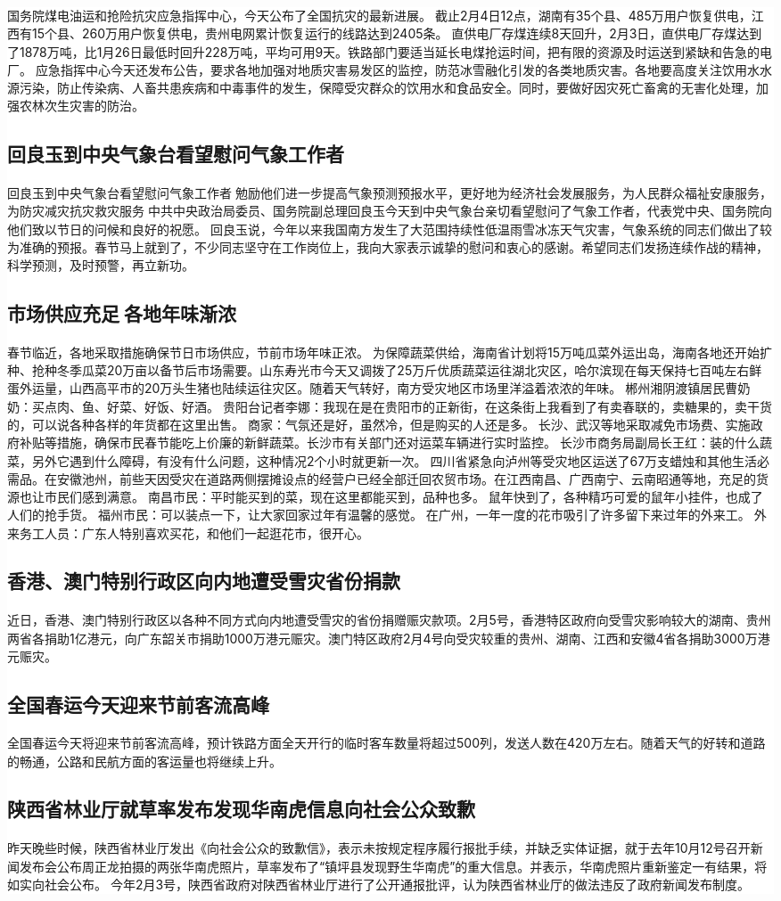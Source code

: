 
国务院煤电油运和抢险抗灾应急指挥中心，今天公布了全国抗灾的最新进展。
截止2月4日12点，湖南有35个县、485万用户恢复供电，江西有15个县、260万用户恢复供电，贵州电网累计恢复运行的线路达到2405条。 
直供电厂存煤连续8天回升，2月3日，直供电厂存煤达到了1878万吨，比1月26日最低时回升228万吨，平均可用9天。铁路部门要适当延长电煤抢运时间，把有限的资源及时运送到紧缺和告急的电厂。
应急指挥中心今天还发布公告，要求各地加强对地质灾害易发区的监控，防范冰雪融化引发的各类地质灾害。各地要高度关注饮用水水源污染，防止传染病、人畜共患疾病和中毒事件的发生，保障受灾群众的饮用水和食品安全。同时，要做好因灾死亡畜禽的无害化处理，加强农林次生灾害的防治。


## 回良玉到中央气象台看望慰问气象工作者


回良玉到中央气象台看望慰问气象工作者 勉励他们进一步提高气象预测预报水平，更好地为经济社会发展服务，为人民群众福祉安康服务，为防灾减灾抗灾救灾服务
中共中央政治局委员、国务院副总理回良玉今天到中央气象台亲切看望慰问了气象工作者，代表党中央、国务院向他们致以节日的问候和良好的祝愿。
回良玉说，今年以来我国南方发生了大范围持续性低温雨雪冰冻天气灾害，气象系统的同志们做出了较为准确的预报。春节马上就到了，不少同志坚守在工作岗位上，我向大家表示诚挚的慰问和衷心的感谢。希望同志们发扬连续作战的精神，科学预测，及时预警，再立新功。


## 市场供应充足 各地年味渐浓


春节临近，各地采取措施确保节日市场供应，节前市场年味正浓。
为保障蔬菜供给，海南省计划将15万吨瓜菜外运出岛，海南各地还开始扩种、抢种冬季瓜菜20万亩以备节后市场需要。山东寿光市今天又调拨了25万斤优质蔬菜运往湖北灾区，哈尔滨现在每天保持七百吨左右鲜蛋外运量，山西高平市的20万头生猪也陆续运往灾区。随着天气转好，南方受灾地区市场里洋溢着浓浓的年味。
郴州湘阴渡镇居民曹奶奶：买点肉、鱼、好菜、好饭、好酒。
贵阳台记者李娜：我现在是在贵阳市的正新街，在这条街上我看到了有卖春联的，卖糖果的，卖干货的，可以说各种各样的年货都在这里出售。
商家：气氛还是好，虽然冷，但是购买的人还是多。
长沙、武汉等地采取减免市场费、实施政府补贴等措施，确保市民春节能吃上价廉的新鲜蔬菜。长沙市有关部门还对运菜车辆进行实时监控。
长沙市商务局副局长王红：装的什么蔬菜，另外它遇到什么障碍，有没有什么问题，这种情况2个小时就更新一次。
四川省紧急向泸州等受灾地区运送了67万支蜡烛和其他生活必需品。在安徽池州，前些天因受灾在道路两侧摆摊设点的经营户已经全部迁回农贸市场。在江西南昌、广西南宁、云南昭通等地，充足的货源也让市民们感到满意。
南昌市民：平时能买到的菜，现在这里都能买到，品种也多。
鼠年快到了，各种精巧可爱的鼠年小挂件，也成了人们的抢手货。
福州市民：可以装点一下，让大家回家过年有温馨的感觉。
在广州，一年一度的花市吸引了许多留下来过年的外来工。
外来务工人员：广东人特别喜欢买花，和他们一起逛花市，很开心。


## 香港、澳门特别行政区向内地遭受雪灾省份捐款


近日，香港、澳门特别行政区以各种不同方式向内地遭受雪灾的省份捐赠赈灾款项。2月5号，香港特区政府向受雪灾影响较大的湖南、贵州两省各捐助1亿港元，向广东韶关市捐助1000万港元赈灾。澳门特区政府2月4号向受灾较重的贵州、湖南、江西和安徽4省各捐助3000万港元赈灾。


## 全国春运今天迎来节前客流高峰


全国春运今天将迎来节前客流高峰，预计铁路方面全天开行的临时客车数量将超过500列，发送人数在420万左右。随着天气的好转和道路的畅通，公路和民航方面的客运量也将继续上升。


## 陕西省林业厅就草率发布发现华南虎信息向社会公众致歉


昨天晚些时候，陕西省林业厅发出《向社会公众的致歉信》，表示未按规定程序履行报批手续，并缺乏实体证据，就于去年10月12号召开新闻发布会公布周正龙拍摄的两张华南虎照片，草率发布了“镇坪县发现野生华南虎”的重大信息。并表示，华南虎照片重新鉴定一有结果，将如实向社会公布。
今年2月3号，陕西省政府对陕西省林业厅进行了公开通报批评，认为陕西省林业厅的做法违反了政府新闻发布制度。
